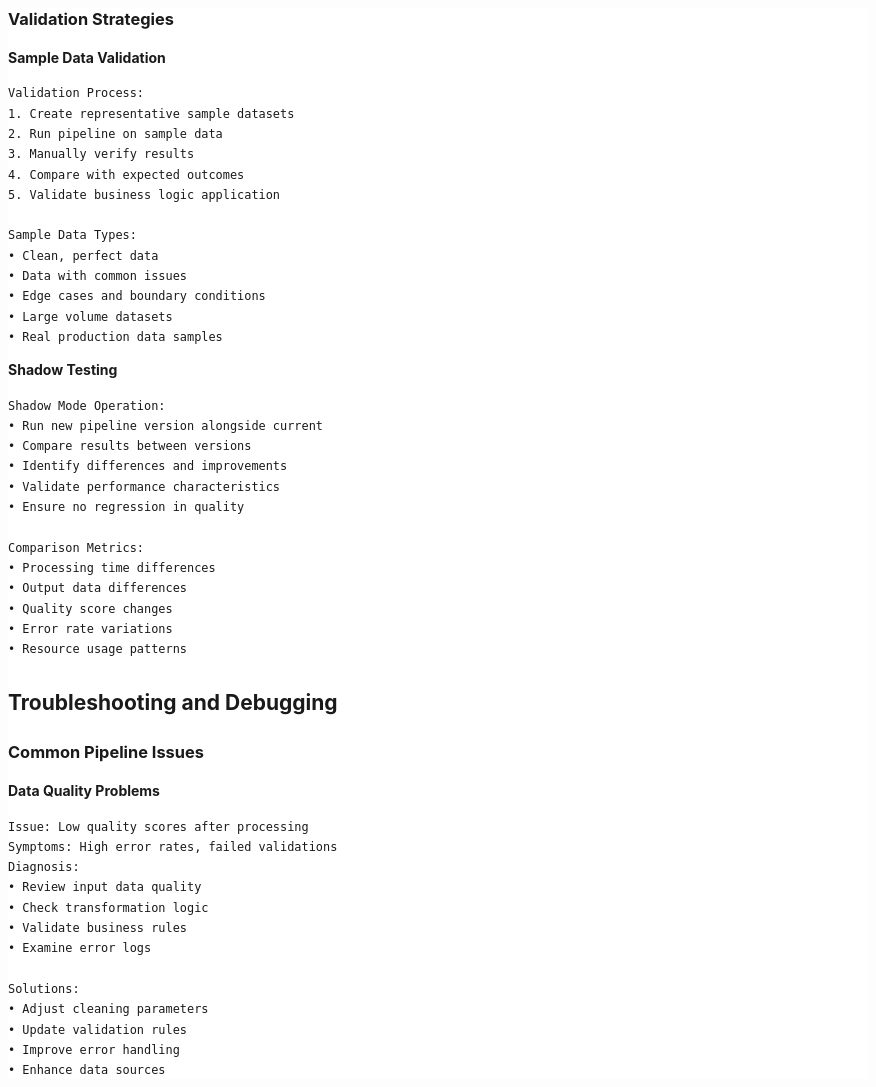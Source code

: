 ### Validation Strategies

**Sample Data Validation**
```
Validation Process:
1. Create representative sample datasets
2. Run pipeline on sample data
3. Manually verify results
4. Compare with expected outcomes
5. Validate business logic application

Sample Data Types:
• Clean, perfect data
• Data with common issues
• Edge cases and boundary conditions
• Large volume datasets
• Real production data samples
```

**Shadow Testing**
```
Shadow Mode Operation:
• Run new pipeline version alongside current
• Compare results between versions
• Identify differences and improvements
• Validate performance characteristics
• Ensure no regression in quality

Comparison Metrics:
• Processing time differences
• Output data differences
• Quality score changes
• Error rate variations
• Resource usage patterns
```

## Troubleshooting and Debugging

### Common Pipeline Issues

**Data Quality Problems**
```
Issue: Low quality scores after processing
Symptoms: High error rates, failed validations
Diagnosis:
• Review input data quality
• Check transformation logic
• Validate business rules
• Examine error logs

Solutions:
• Adjust cleaning parameters
• Update validation rules
• Improve error handling
• Enhance data sources
```

